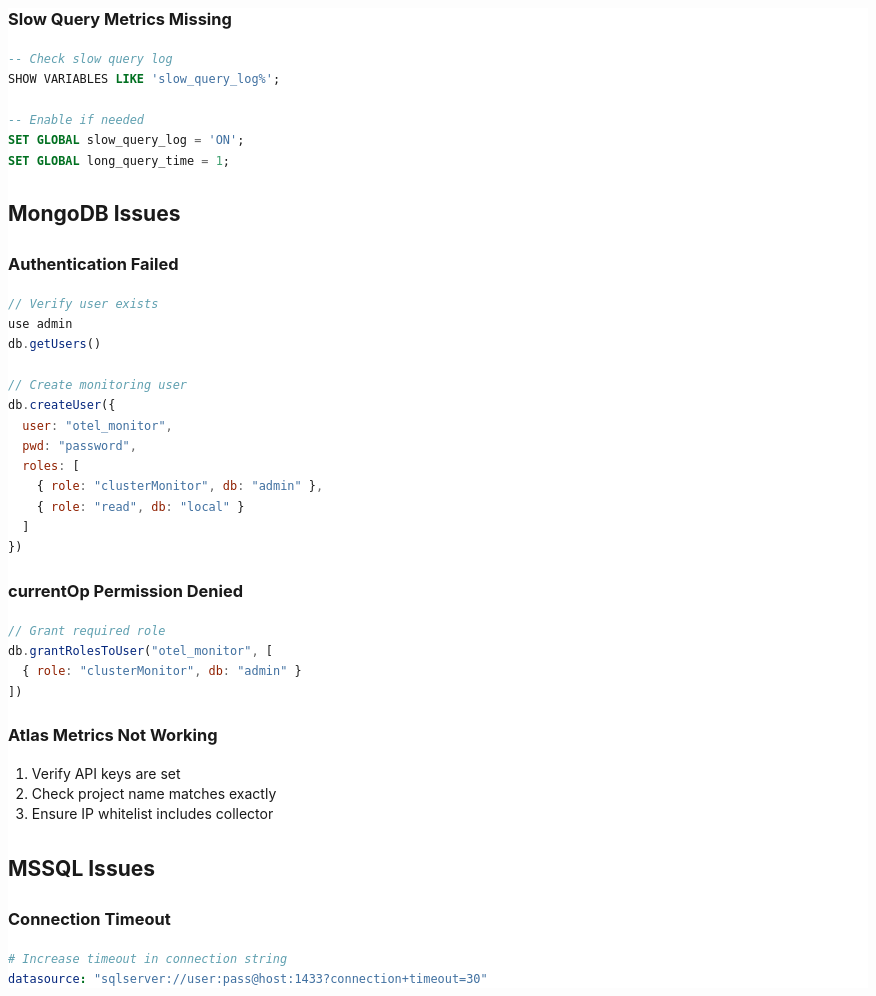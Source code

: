 ### Slow Query Metrics Missing

```sql
-- Check slow query log
SHOW VARIABLES LIKE 'slow_query_log%';

-- Enable if needed
SET GLOBAL slow_query_log = 'ON';
SET GLOBAL long_query_time = 1;
```

## MongoDB Issues

### Authentication Failed

```javascript
// Verify user exists
use admin
db.getUsers()

// Create monitoring user
db.createUser({
  user: "otel_monitor",
  pwd: "password",
  roles: [
    { role: "clusterMonitor", db: "admin" },
    { role: "read", db: "local" }
  ]
})
```

### currentOp Permission Denied

```javascript
// Grant required role
db.grantRolesToUser("otel_monitor", [
  { role: "clusterMonitor", db: "admin" }
])
```

### Atlas Metrics Not Working

1. Verify API keys are set
2. Check project name matches exactly
3. Ensure IP whitelist includes collector

## MSSQL Issues

### Connection Timeout

```yaml
# Increase timeout in connection string
datasource: "sqlserver://user:pass@host:1433?connection+timeout=30"
```
